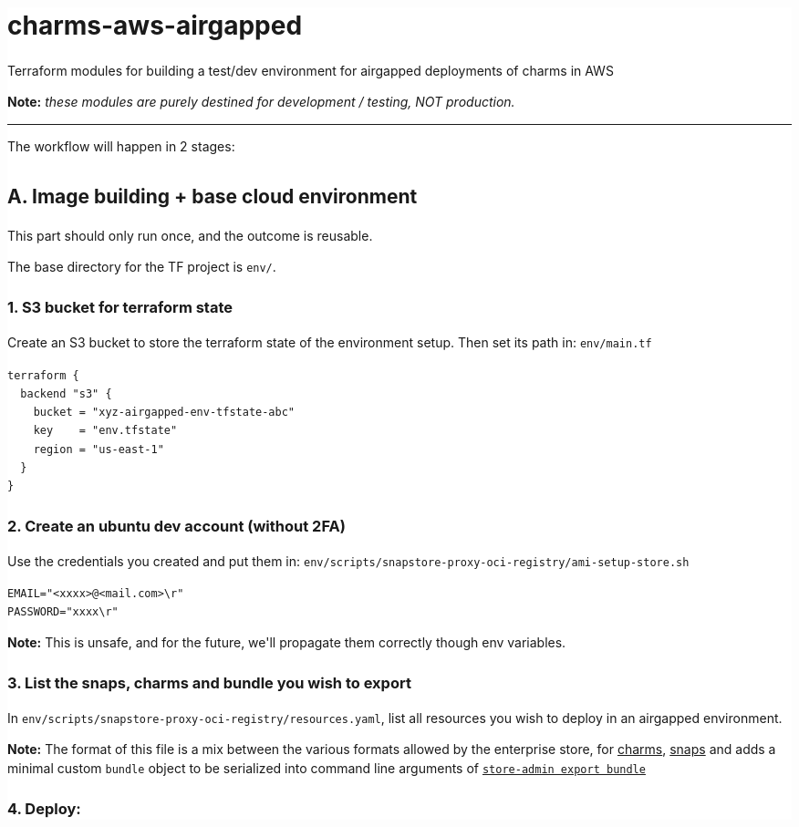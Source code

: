 # charms-aws-airgapped
Terraform modules for building a test/dev environment for airgapped deployments of charms in AWS

**Note:** *these modules are purely destined for development / testing, NOT production.*

----

The workflow will happen in 2 stages:

## A. Image building + base cloud environment
This part should only run once, and the outcome is reusable.

The base directory for the TF project is `env/`.

### 1. S3 bucket for terraform state
Create an S3 bucket to store the terraform state of the environment setup. Then set its path in:
`env/main.tf`
```
terraform {
  backend "s3" {
    bucket = "xyz-airgapped-env-tfstate-abc"
    key    = "env.tfstate"
    region = "us-east-1"
  }
}
```

### 2. Create an ubuntu dev account (without 2FA) 
Use the credentials you created and put them in: `env/scripts/snapstore-proxy-oci-registry/ami-setup-store.sh`
```
EMAIL="<xxxx>@<mail.com>\r"
PASSWORD="xxxx\r"
```

**Note:** This is unsafe, and for the future, we'll propagate them correctly though env variables.

### 3. List the snaps, charms and bundle you wish to export
In `env/scripts/snapstore-proxy-oci-registry/resources.yaml`, list all resources you wish to deploy in an airgapped environment.

**Note:** The format of this file is a mix between the various formats allowed by the enterprise store, 
for [charms](https://documentation.ubuntu.com/enterprise-store/main/how-to/charmhub-proxy/#export-charms), 
[snaps](https://documentation.ubuntu.com/enterprise-store/main/how-to/charmhub-proxy/#export-snap-resources) 
and adds a minimal custom `bundle` object to be serialized into command line arguments of [`store-admin export bundle`](https://documentation.ubuntu.com/enterprise-store/main/how-to/charmhub-proxy/#export-charm-bundles)

### 4. Deploy:
